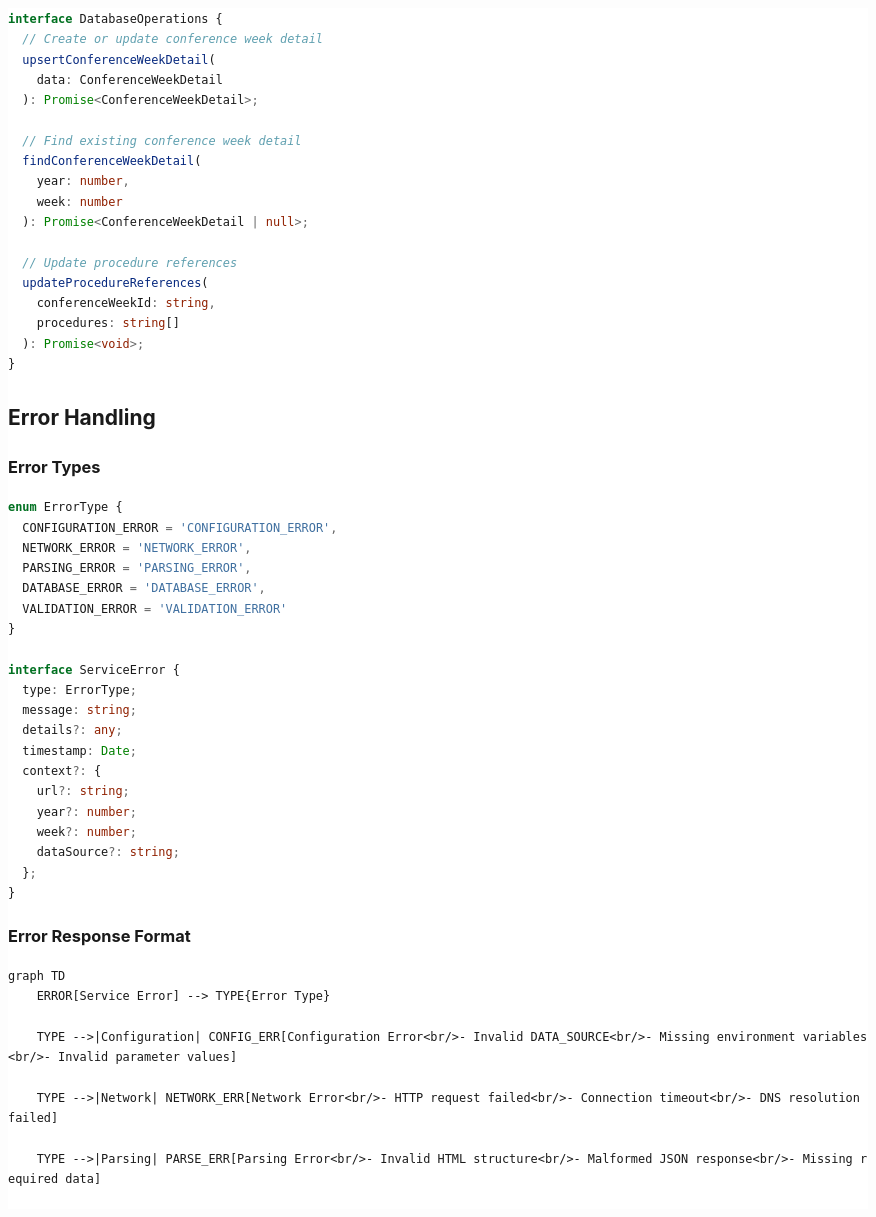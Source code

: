 ```typescript
interface DatabaseOperations {
  // Create or update conference week detail
  upsertConferenceWeekDetail(
    data: ConferenceWeekDetail
  ): Promise<ConferenceWeekDetail>;
  
  // Find existing conference week detail
  findConferenceWeekDetail(
    year: number, 
    week: number
  ): Promise<ConferenceWeekDetail | null>;
  
  // Update procedure references
  updateProcedureReferences(
    conferenceWeekId: string,
    procedures: string[]
  ): Promise<void>;
}
```

## Error Handling

### Error Types

```typescript
enum ErrorType {
  CONFIGURATION_ERROR = 'CONFIGURATION_ERROR',
  NETWORK_ERROR = 'NETWORK_ERROR',
  PARSING_ERROR = 'PARSING_ERROR',
  DATABASE_ERROR = 'DATABASE_ERROR',
  VALIDATION_ERROR = 'VALIDATION_ERROR'
}

interface ServiceError {
  type: ErrorType;
  message: string;
  details?: any;
  timestamp: Date;
  context?: {
    url?: string;
    year?: number;
    week?: number;
    dataSource?: string;
  };
}
```

### Error Response Format

```mermaid
graph TD
    ERROR[Service Error] --> TYPE{Error Type}
    
    TYPE -->|Configuration| CONFIG_ERR[Configuration Error<br/>- Invalid DATA_SOURCE<br/>- Missing environment variables<br/>- Invalid parameter values]
    
    TYPE -->|Network| NETWORK_ERR[Network Error<br/>- HTTP request failed<br/>- Connection timeout<br/>- DNS resolution failed]
    
    TYPE -->|Parsing| PARSE_ERR[Parsing Error<br/>- Invalid HTML structure<br/>- Malformed JSON response<br/>- Missing required data]
    
```